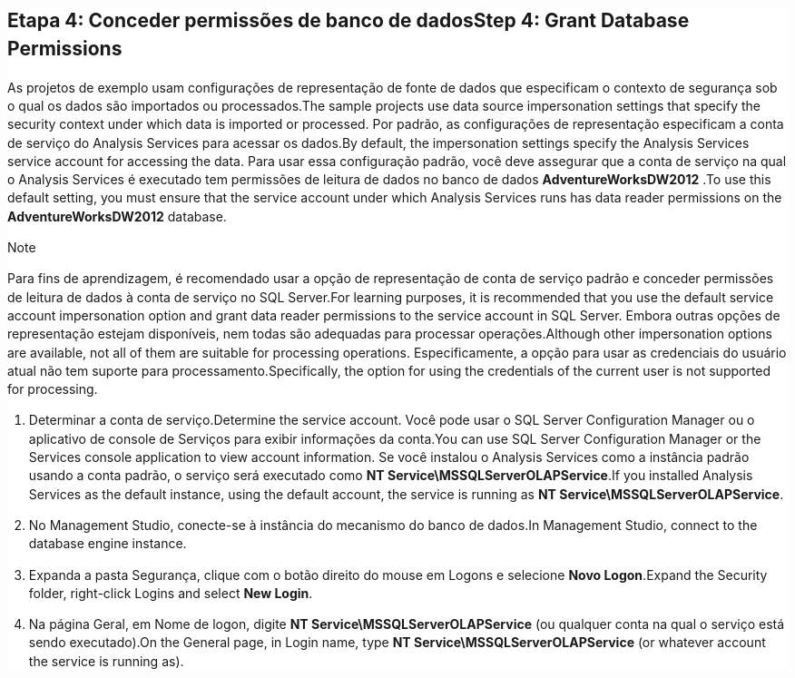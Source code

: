 ## <a name="step-4-grant-database-permissions"></a><span data-ttu-id="e5a1f-151">Etapa 4: Conceder permissões de banco de dados</span><span class="sxs-lookup"><span data-stu-id="e5a1f-151">Step 4: Grant Database Permissions</span></span>  
 <span data-ttu-id="e5a1f-152">As projetos de exemplo usam configurações de representação de fonte de dados que especificam o contexto de segurança sob o qual os dados são importados ou processados.</span><span class="sxs-lookup"><span data-stu-id="e5a1f-152">The sample projects use data source impersonation settings that specify the security context under which data is imported or processed.</span></span> <span data-ttu-id="e5a1f-153">Por padrão, as configurações de representação especificam a conta de serviço do Analysis Services para acessar os dados.</span><span class="sxs-lookup"><span data-stu-id="e5a1f-153">By default, the impersonation settings specify the Analysis Services service account for accessing the data.</span></span> <span data-ttu-id="e5a1f-154">Para usar essa configuração padrão, você deve assegurar que a conta de serviço na qual o Analysis Services é executado tem permissões de leitura de dados no banco de dados **AdventureWorksDW2012** .</span><span class="sxs-lookup"><span data-stu-id="e5a1f-154">To use this default setting, you must ensure that the service account under which Analysis Services runs has data reader permissions on the **AdventureWorksDW2012** database.</span></span>  
  
> [!NOTE]  
>  <span data-ttu-id="e5a1f-155">Para fins de aprendizagem, é recomendado usar a opção de representação de conta de serviço padrão e conceder permissões de leitura de dados à conta de serviço no SQL Server.</span><span class="sxs-lookup"><span data-stu-id="e5a1f-155">For learning purposes, it is recommended that you use the default service account impersonation option and grant data reader permissions to the service account in SQL Server.</span></span> <span data-ttu-id="e5a1f-156">Embora outras opções de representação estejam disponíveis, nem todas são adequadas para processar operações.</span><span class="sxs-lookup"><span data-stu-id="e5a1f-156">Although other impersonation options are available, not all of them are suitable for processing operations.</span></span> <span data-ttu-id="e5a1f-157">Especificamente, a opção para usar as credenciais do usuário atual não tem suporte para processamento.</span><span class="sxs-lookup"><span data-stu-id="e5a1f-157">Specifically, the option for using the credentials of the current user is not supported for processing.</span></span>  
  
1.  <span data-ttu-id="e5a1f-158">Determinar a conta de serviço.</span><span class="sxs-lookup"><span data-stu-id="e5a1f-158">Determine the service account.</span></span> <span data-ttu-id="e5a1f-159">Você pode usar o SQL Server Configuration Manager ou o aplicativo de console de Serviços para exibir informações da conta.</span><span class="sxs-lookup"><span data-stu-id="e5a1f-159">You can use SQL Server Configuration Manager or the Services console application to view account information.</span></span> <span data-ttu-id="e5a1f-160">Se você instalou o Analysis Services como a instância padrão usando a conta padrão, o serviço será executado como **NT Service\MSSQLServerOLAPService**.</span><span class="sxs-lookup"><span data-stu-id="e5a1f-160">If you installed Analysis Services as the default instance, using the default account, the service is running as **NT Service\MSSQLServerOLAPService**.</span></span>  
  
2.  <span data-ttu-id="e5a1f-161">No Management Studio, conecte-se à instância do mecanismo do banco de dados.</span><span class="sxs-lookup"><span data-stu-id="e5a1f-161">In Management Studio, connect to the database engine instance.</span></span>  
  
3.  <span data-ttu-id="e5a1f-162">Expanda a pasta Segurança, clique com o botão direito do mouse em Logons e selecione **Novo Logon**.</span><span class="sxs-lookup"><span data-stu-id="e5a1f-162">Expand the Security folder, right-click Logins and select **New Login**.</span></span>  
  
4.  <span data-ttu-id="e5a1f-163">Na página Geral, em Nome de logon, digite **NT Service\MSSQLServerOLAPService** (ou qualquer conta na qual o serviço está sendo executado).</span><span class="sxs-lookup"><span data-stu-id="e5a1f-163">On the General page, in Login name, type **NT Service\MSSQLServerOLAPService** (or whatever account the service is running as).</span></span>  
  